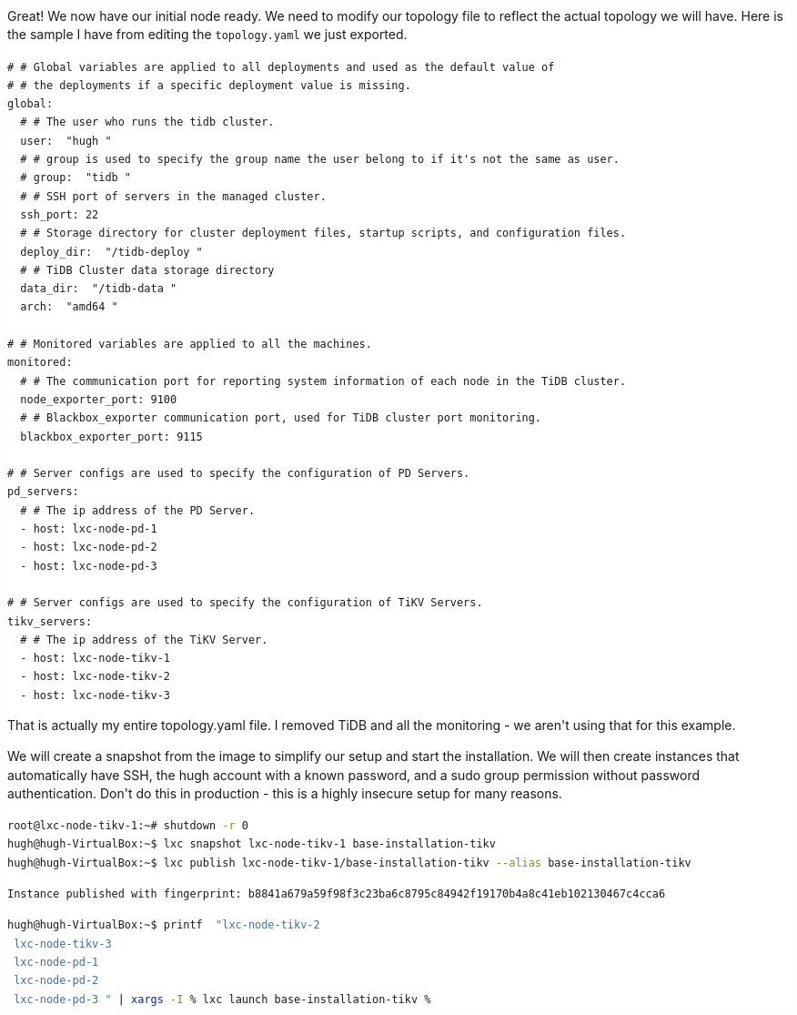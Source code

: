 Great!
We now have our initial node ready.
We need to modify our topology file to reflect the actual topology we will have.
Here is the sample I have from editing the `topology.yaml` we just exported.

```shell
# # Global variables are applied to all deployments and used as the default value of
# # the deployments if a specific deployment value is missing.
global:
  # # The user who runs the tidb cluster.
  user:  "hugh "
  # # group is used to specify the group name the user belong to if it's not the same as user.
  # group:  "tidb "
  # # SSH port of servers in the managed cluster.
  ssh_port: 22
  # # Storage directory for cluster deployment files, startup scripts, and configuration files.
  deploy_dir:  "/tidb-deploy "
  # # TiDB Cluster data storage directory
  data_dir:  "/tidb-data "
  arch:  "amd64 "

# # Monitored variables are applied to all the machines.
monitored:
  # # The communication port for reporting system information of each node in the TiDB cluster.
  node_exporter_port: 9100
  # # Blackbox_exporter communication port, used for TiDB cluster port monitoring.
  blackbox_exporter_port: 9115

# # Server configs are used to specify the configuration of PD Servers.
pd_servers:
  # # The ip address of the PD Server.
  - host: lxc-node-pd-1
  - host: lxc-node-pd-2
  - host: lxc-node-pd-3

# # Server configs are used to specify the configuration of TiKV Servers.
tikv_servers:
  # # The ip address of the TiKV Server.
  - host: lxc-node-tikv-1
  - host: lxc-node-tikv-2
  - host: lxc-node-tikv-3
```

That is actually my entire topology.yaml file.
I removed TiDB and all the monitoring - we aren't using that for this example.

We will create a snapshot from the image to simplify our setup and start the installation.
We will then create instances that automatically have SSH, the hugh account with a known password, and a sudo group permission without password authentication.
Don't do this in production - this is a highly insecure setup for many reasons.

```bash
root@lxc-node-tikv-1:~# shutdown -r 0
hugh@hugh-VirtualBox:~$ lxc snapshot lxc-node-tikv-1 base-installation-tikv
hugh@hugh-VirtualBox:~$ lxc publish lxc-node-tikv-1/base-installation-tikv --alias base-installation-tikv
```
```shell
Instance published with fingerprint: b8841a679a59f98f3c23ba6c8795c84942f19170b4a8c41eb102130467c4cca6
```
```bash
hugh@hugh-VirtualBox:~$ printf  "lxc-node-tikv-2
 lxc-node-tikv-3
 lxc-node-pd-1
 lxc-node-pd-2
 lxc-node-pd-3 " | xargs -I % lxc launch base-installation-tikv %
```
